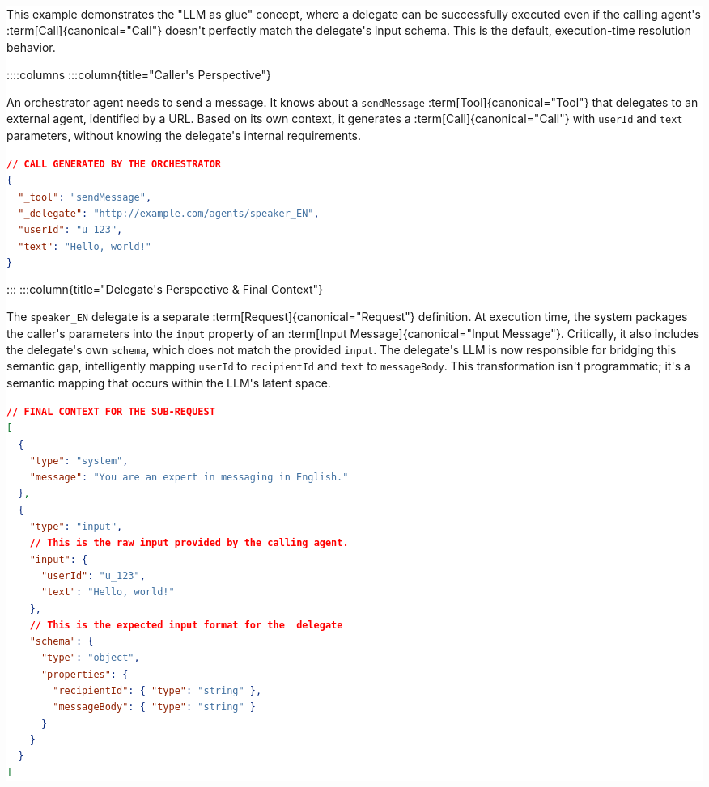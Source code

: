This example demonstrates the "LLM as glue" concept, where a delegate can be successfully executed even if the calling agent's :term[Call]{canonical="Call"} doesn't perfectly match the delegate's input schema. This is the default, execution-time resolution behavior.

::::columns
:::column{title="Caller's Perspective"}

An orchestrator agent needs to send a message. It knows about a `sendMessage` :term[Tool]{canonical="Tool"} that delegates to an external agent, identified by a URL. Based on its own context, it generates a :term[Call]{canonical="Call"} with `userId` and `text` parameters, without knowing the delegate's internal requirements.

```json
// CALL GENERATED BY THE ORCHESTRATOR
{
  "_tool": "sendMessage",
  "_delegate": "http://example.com/agents/speaker_EN",
  "userId": "u_123",
  "text": "Hello, world!"
}
```

:::
:::column{title="Delegate's Perspective & Final Context"}

The `speaker_EN` delegate is a separate :term[Request]{canonical="Request"} definition. At execution time, the system packages the caller's parameters into the `input` property of an :term[Input Message]{canonical="Input Message"}. Critically, it also includes the delegate's own `schema`, which does not match the provided `input`. The delegate's LLM is now responsible for bridging this semantic gap, intelligently mapping `userId` to `recipientId` and `text` to `messageBody`. This transformation isn't programmatic; it's a semantic mapping that occurs within the LLM's latent space.

```json
// FINAL CONTEXT FOR THE SUB-REQUEST
[
  {
    "type": "system",
    "message": "You are an expert in messaging in English."
  },
  {
    "type": "input",
    // This is the raw input provided by the calling agent.
    "input": {
      "userId": "u_123",
      "text": "Hello, world!"
    },
    // This is the expected input format for the  delegate
    "schema": {
      "type": "object",
      "properties": {
        "recipientId": { "type": "string" },
        "messageBody": { "type": "string" }
      }
    }
  }
]
```

